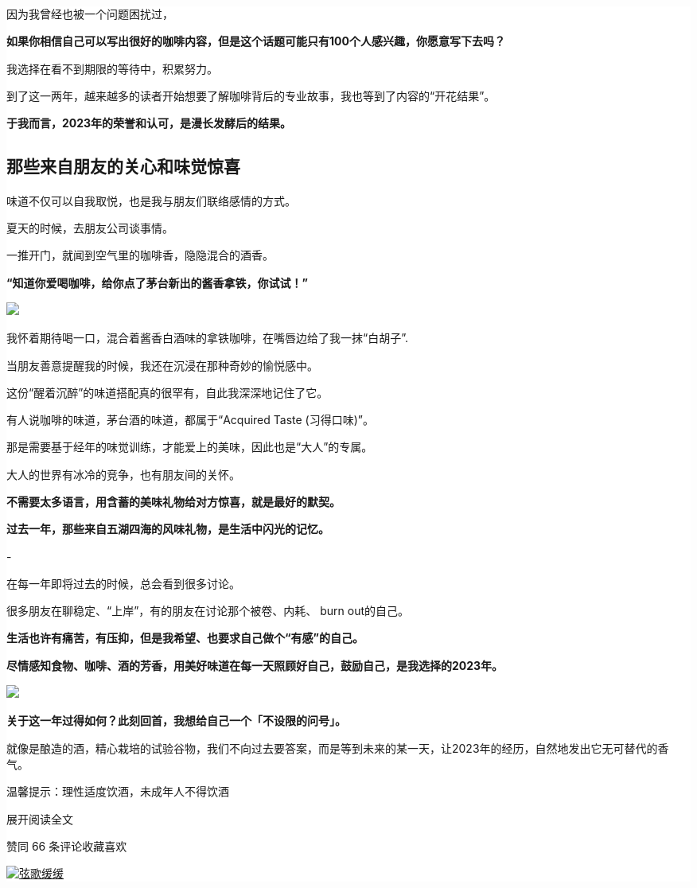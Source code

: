 因为我曾经也被一个问题困扰过，

**如果你相信自己可以写出很好的咖啡内容，但是这个话题可能只有100个人感兴趣，你愿意写下去吗？**

我选择在看不到期限的等待中，积累努力。

到了这一两年，越来越多的读者开始想要了解咖啡背后的专业故事，我也等到了内容的“开花结果”。

**于我而言，2023年的荣誉和认可，是漫长发酵后的结果。**

## **那些来自朋友的关心和味觉惊喜**

味道不仅可以自我取悦，也是我与朋友们联络感情的方式。

夏天的时候，去朋友公司谈事情。

一推开门，就闻到空气里的咖啡香，隐隐混合的酒香。

**“知道你爱喝咖啡，给你点了茅台新出的酱香拿铁，你试试！”**

![](https://proxy-prod.omnivore-image-cache.app/1080x0,sUEDKHxBM9NCFaEhgrJJEI6Rjc6RxpvDc97tj7NWhwyk/https://pica.zhimg.com/50/v2-0e57288c28f2543ab0df3f479ac47c29_720w.jpg?source=1def8aca)

我怀着期待喝一口，混合着酱香白酒味的拿铁咖啡，在嘴唇边给了我一抹“白胡子”.

当朋友善意提醒我的时候，我还在沉浸在那种奇妙的愉悦感中。

这份“醒着沉醉”的味道搭配真的很罕有，自此我深深地记住了它。

有人说咖啡的味道，茅台酒的味道，都属于“Acquired Taste (习得口味)”。

那是需要基于经年的味觉训练，才能爱上的美味，因此也是“大人”的专属。

大人的世界有冰冷的竞争，也有朋友间的关怀。

**不需要太多语言，用含蓄的美味礼物给对方惊喜，就是最好的默契。**

**过去一年，那些来自五湖四海的风味礼物，是生活中闪光的记忆。**

\-

在每一年即将过去的时候，总会看到很多讨论。

很多朋友在聊稳定、“上岸”，有的朋友在讨论那个被卷、内耗、 burn out的自己。

**生活也许有痛苦，有压抑，但是我希望、也要求自己做个“有感”的自己。**

**尽情感知食物、咖啡、酒的芳香，用美好味道在每一天照顾好自己，鼓励自己，是我选择的2023年。**

![](https://proxy-prod.omnivore-image-cache.app/4000x0,sYBJCijutEYUoZ0ClEraLltUTO6urmShop4GRSeiFBhM/https://pic1.zhimg.com/50/v2-edcf2a1f365473fdb5ddc927e79672d6_720w.jpg?source=1def8aca)

**关于这一年过得如何？此刻回首，我想给自己一个「不设限的问号」。**

就像是酿造的酒，精心栽培的试验谷物，我们不向过去要答案，而是等到未来的某一天，让2023年的经历，自然地发出它无可替代的香气。

温馨提示：理性适度饮酒，未成年人不得饮酒

展开阅读全文​

​赞同 6​​6 条评论​收藏​喜欢

[![弦歌缓缓](https://proxy-prod.omnivore-image-cache.app/0x0,sxu5tBYXLY0pQlwn9vmmUqP5_xkoD0ExWQ1NnNzF24eU/https://pic1.zhimg.com/v2-c905dea88a2b4ac96cd46c9fa0f53391_l.jpg?source=1def8aca)](https://www.zhihu.com/people/kanyundenghuakai)
